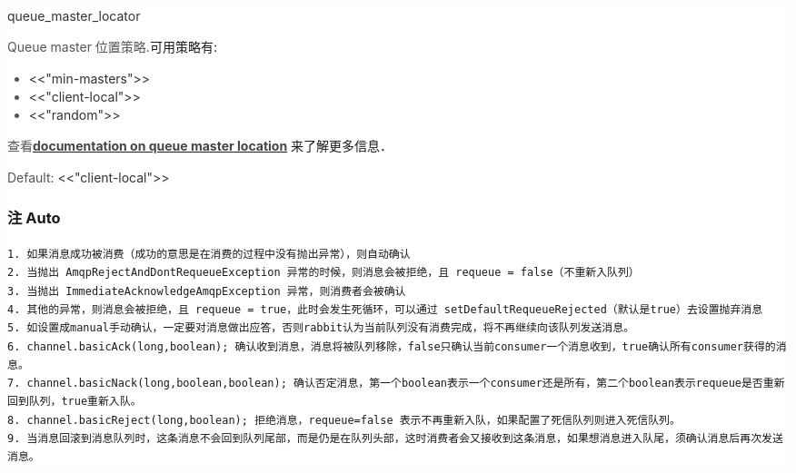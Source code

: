 <p align="left"><span style="color:#333333;">queue_master_locator</span></p>
</td>
<td>
<p align="left"><span style="color:#555555;">Queue master </span><span style="color:#555555;">位置策略.</span>可用策略有:</p>
<ul type="disc"><li style="color:#555555;"><span style="color:#333333;">&lt;&lt;"min-masters"&gt;&gt;</span></li><li style="color:#555555;"><span style="color:#333333;">&lt;&lt;"client-local"&gt;&gt;</span></li><li style="color:#555555;"><span style="color:#333333;">&lt;&lt;"random"&gt;&gt;</span></li></ul><p align="left"><span style="color:#555555;">查看<a href="http://www.rabbitmq.com/ha.html#queue-master-location" rel="nofollow" data-token="97e0021c0ffd2df6b51a21f2fff63b79"><strong><span style="color:#444444;">documentation on queue master location</span></strong></a>&nbsp;</span>来了解更多信息．</p>
<p align="left"><span style="color:#555555;">Default:&nbsp;</span><span style="color:#333333;">&lt;&lt;"client-local"&gt;&gt;</span></p>
</td>
</tr></tbody></table></div>

### 注 Auto
    1. 如果消息成功被消费（成功的意思是在消费的过程中没有抛出异常），则自动确认
    2. 当抛出 AmqpRejectAndDontRequeueException 异常的时候，则消息会被拒绝，且 requeue = false（不重新入队列）
    3. 当抛出 ImmediateAcknowledgeAmqpException 异常，则消费者会被确认
    4. 其他的异常，则消息会被拒绝，且 requeue = true，此时会发生死循环，可以通过 setDefaultRequeueRejected（默认是true）去设置抛弃消息
    5. 如设置成manual手动确认，一定要对消息做出应答，否则rabbit认为当前队列没有消费完成，将不再继续向该队列发送消息。
    6. channel.basicAck(long,boolean); 确认收到消息，消息将被队列移除，false只确认当前consumer一个消息收到，true确认所有consumer获得的消息。
    7. channel.basicNack(long,boolean,boolean); 确认否定消息，第一个boolean表示一个consumer还是所有，第二个boolean表示requeue是否重新回到队列，true重新入队。
    8. channel.basicReject(long,boolean); 拒绝消息，requeue=false 表示不再重新入队，如果配置了死信队列则进入死信队列。
    9. 当消息回滚到消息队列时，这条消息不会回到队列尾部，而是仍是在队列头部，这时消费者会又接收到这条消息，如果想消息进入队尾，须确认消息后再次发送消息。

